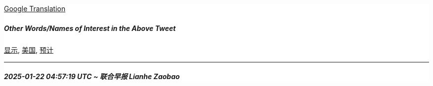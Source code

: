 [Google Translation](https://translate.google.com/?hi=en&tab=TT&sl=zh-CN&tl=en&op=translate&text=RT+%40zaobaosg%3A+%E9%A6%99%E6%B8%AF%E7%BE%8E%E5%9B%BD%E5%95%86%E4%BC%9A%E4%B8%80%E9%A1%B9%E8%B0%83%E6%9F%A5%E6%98%BE%E7%A4%BA%EF%BC%8C67%25%E5%8F%97%E8%AE%BF%E4%BC%9A%E5%91%98%E9%A2%84%E8%AE%A1%E7%BE%8E%E5%9B%BD%E5%92%8C%E4%B8%AD%E5%9B%BD%E7%9A%84%E5%85%B3%E7%B3%BB%E5%B0%86%E4%BC%9A%E6%81%B6%E5%8C%96%E3%80%82%E6%AD%A4%E5%A4%96%EF%BC%8C85%25%E5%8F%97%E8%AE%BF%E8%80%85%E8%AE%A4%E4%B8%BA%EF%BC%8C%E5%A6%82%E6%9E%9C%E6%B8%AF%E5%BA%9C%E6%9B%B4%E5%8A%A0%E9%87%8D%E8%A7%86%E7%BB%8F%E6%B5%8E%E8%80%8C%E4%B8%8D%E6%98%AF%E5%9B%BD%E5%AE%B6%E5%AE%89%E5%85%A8%EF%BC%8C%E5%8F%AF%E4%BB%A5%E6%9B%B4%E6%9C%89%E6%95%88%E5%9C%B0%E6%94%B9%E5%96%84%E7%BE%8E%E6%B8%AF%E5%85%B3%E7%B3%BB%E3%80%82+https%3A%2F%2Ft.co%2Fdqadr9iGPf)
##### Other Words/Names of Interest in the Above Tweet
[显示](显示.md), [美国](美国.md), [预计](预计.md)
___
##### 2025-01-22 04:57:19 UTC ~ 联合早报 Lianhe Zaobao

